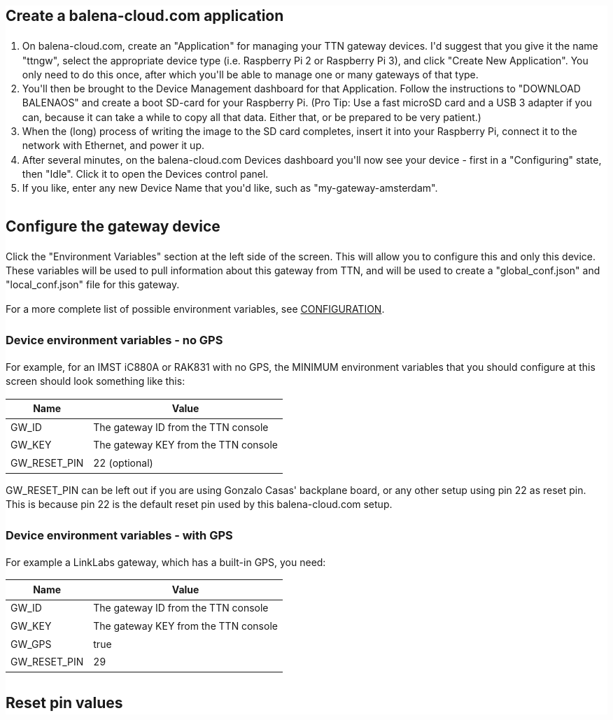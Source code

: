 ## Create a balena-cloud.com application

1. On balena-cloud.com, create an "Application" for managing your TTN gateway devices. I'd suggest that you give it the name "ttngw", select the appropriate device type (i.e. Raspberry Pi 2 or Raspberry Pi 3),  and click "Create New Application".  You only need to do this once, after which you'll be able to manage one or many gateways of that type.
2. You'll then be brought to the Device Management dashboard for that Application.  Follow the instructions to "DOWNLOAD BALENAOS" and create a boot SD-card for your Raspberry Pi. (Pro Tip:  Use a fast microSD card and a USB 3 adapter if you can, because it can take a while to copy all that data. Either that, or be prepared to be very patient.)
3. When the (long) process of writing the image to the SD card completes, insert it into your Raspberry Pi, connect it to the network with Ethernet, and power it up.
4. After several minutes, on the balena-cloud.com Devices dashboard you'll now see your device - first in a "Configuring" state, then "Idle".  Click it to open the Devices control panel.
5. If you like, enter any new Device Name that you'd like, such as "my-gateway-amsterdam".

## Configure the gateway device

Click the "Environment Variables" section at the left side of the screen. This will allow you to configure this and only this device. These variables will be used to pull information about this gateway from TTN, and will be used to create a "global_conf.json" and "local_conf.json" file for this gateway.

For a more complete list of possible environment variables, see [CONFIGURATION](CONFIGURATION.md).

### Device environment variables - no GPS

For example, for an IMST iC880A or RAK831 with no GPS, the MINIMUM environment variables that you should configure at this screen should look something like this:

Name      	  	   | Value  
------------------|--------------------------  
GW_ID             | The gateway ID from the TTN console
GW_KEY            | The gateway KEY from the TTN console
GW_RESET_PIN      | 22 (optional)

GW_RESET_PIN can be left out if you are using Gonzalo Casas' backplane board, or any other setup using pin 22 as reset pin. This is because pin 22 is the default reset pin used by this balena-cloud.com setup.


### Device environment variables - with GPS

For example a LinkLabs gateway, which has a built-in GPS, you need:

Name      	  	   | Value  
------------------|--------------------------
GW_ID             | The gateway ID from the TTN console
GW_KEY            | The gateway KEY from the TTN console
GW_GPS            | true
GW_RESET_PIN      | 29


## Reset pin values
